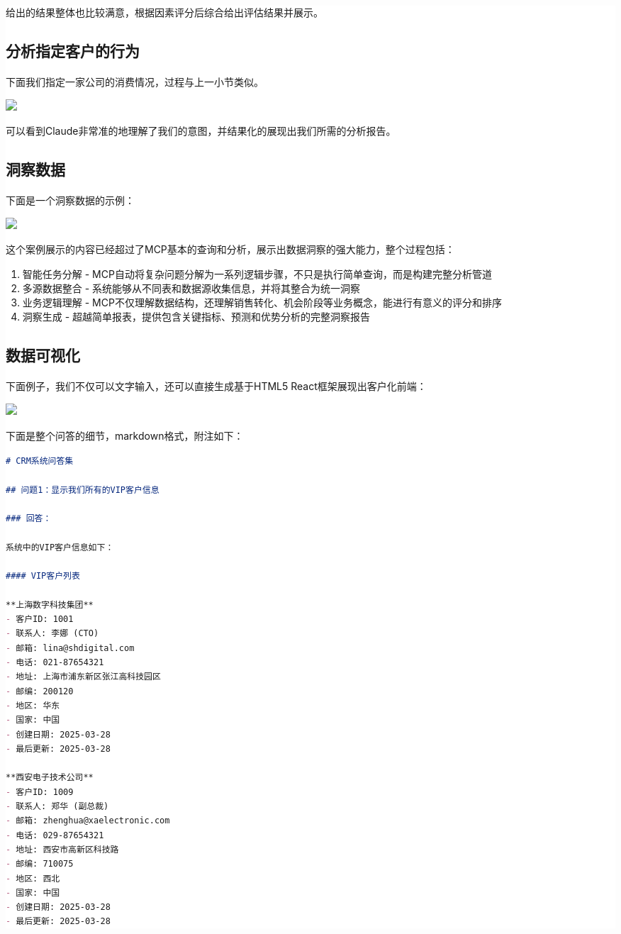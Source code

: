 给出的结果整体也比较满意，根据因素评分后综合给出评估结果并展示。

## 分析指定客户的行为

下面我们指定一家公司的消费情况，过程与上一小节类似。

![](https://oss-ata.alibaba.com/article/2025/03/a925ace0-66c0-4c5e-9d77-12d77fd76a8c.png)

可以看到Claude非常准的地理解了我们的意图，并结果化的展现出我们所需的分析报告。

## 洞察数据

下面是一个洞察数据的示例：

![](https://oss-ata.alibaba.com/article/2025/03/6fc75364-b1be-4797-8eae-cceb1c6eeee8.png)

这个案例展示的内容已经超过了MCP基本的查询和分析，展示出数据洞察的强大能力，整个过程包括：

1. 智能任务分解 \- MCP自动将复杂问题分解为一系列逻辑步骤，不只是执行简单查询，而是构建完整分析管道
2. 多源数据整合 \- 系统能够从不同表和数据源收集信息，并将其整合为统一洞察
3. 业务逻辑理解 \- MCP不仅理解数据结构，还理解销售转化、机会阶段等业务概念，能进行有意义的评分和排序
4. 洞察生成 \- 超越简单报表，提供包含关键指标、预测和优势分析的完整洞察报告

## 数据可视化

下面例子，我们不仅可以文字输入，还可以直接生成基于HTML5 React框架展现出客户化前端：

![](https://oss-ata.alibaba.com/article/2025/03/26076c00-d83e-49df-8f92-9ad3f3afe1ee.png)

下面是整个问答的细节，markdown格式，附注如下：

```markdown
# CRM系统问答集

## 问题1：显示我们所有的VIP客户信息

### 回答：

系统中的VIP客户信息如下：

#### VIP客户列表

**上海数字科技集团**
- 客户ID: 1001
- 联系人: 李娜 (CTO)
- 邮箱: lina@shdigital.com
- 电话: 021-87654321
- 地址: 上海市浦东新区张江高科技园区
- 邮编: 200120
- 地区: 华东
- 国家: 中国
- 创建日期: 2025-03-28
- 最后更新: 2025-03-28

**西安电子技术公司**
- 客户ID: 1009
- 联系人: 郑华 (副总裁)
- 邮箱: zhenghua@xaelectronic.com
- 电话: 029-87654321
- 地址: 西安市高新区科技路
- 邮编: 710075
- 地区: 西北
- 国家: 中国
- 创建日期: 2025-03-28
- 最后更新: 2025-03-28
```